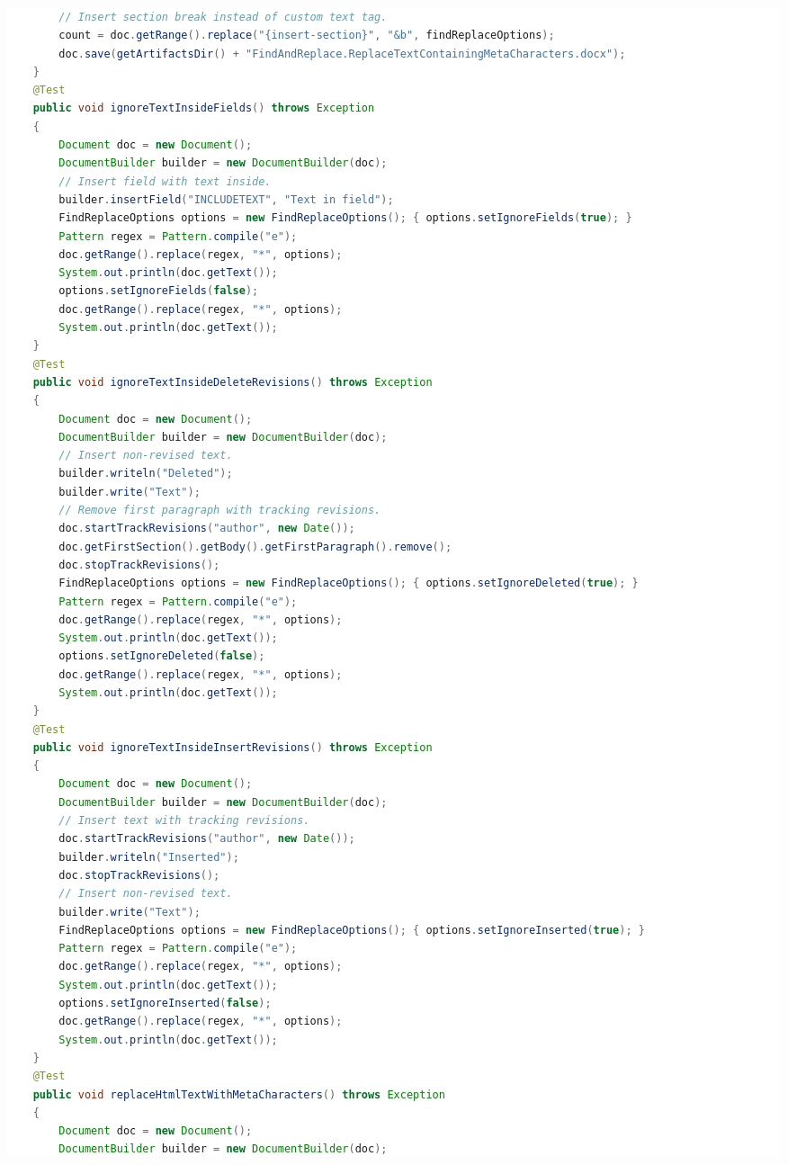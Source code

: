 ```java
        // Insert section break instead of custom text tag.
        count = doc.getRange().replace("{insert-section}", "&b", findReplaceOptions);
        doc.save(getArtifactsDir() + "FindAndReplace.ReplaceTextContainingMetaCharacters.docx");
    }
    @Test
    public void ignoreTextInsideFields() throws Exception
    {
        Document doc = new Document();
        DocumentBuilder builder = new DocumentBuilder(doc);
        // Insert field with text inside.
        builder.insertField("INCLUDETEXT", "Text in field");
        FindReplaceOptions options = new FindReplaceOptions(); { options.setIgnoreFields(true); }
        Pattern regex = Pattern.compile("e");
        doc.getRange().replace(regex, "*", options);
        System.out.println(doc.getText());
        options.setIgnoreFields(false);
        doc.getRange().replace(regex, "*", options);
        System.out.println(doc.getText());
    }
    @Test
    public void ignoreTextInsideDeleteRevisions() throws Exception
    {
        Document doc = new Document();
        DocumentBuilder builder = new DocumentBuilder(doc);
        // Insert non-revised text.
        builder.writeln("Deleted");
        builder.write("Text");
        // Remove first paragraph with tracking revisions.
        doc.startTrackRevisions("author", new Date());
        doc.getFirstSection().getBody().getFirstParagraph().remove();
        doc.stopTrackRevisions();
        FindReplaceOptions options = new FindReplaceOptions(); { options.setIgnoreDeleted(true); }
        Pattern regex = Pattern.compile("e");
        doc.getRange().replace(regex, "*", options);
        System.out.println(doc.getText());
        options.setIgnoreDeleted(false);
        doc.getRange().replace(regex, "*", options);
        System.out.println(doc.getText());
    }
    @Test
    public void ignoreTextInsideInsertRevisions() throws Exception
    {
        Document doc = new Document();
        DocumentBuilder builder = new DocumentBuilder(doc);
        // Insert text with tracking revisions.
        doc.startTrackRevisions("author", new Date());
        builder.writeln("Inserted");
        doc.stopTrackRevisions();
        // Insert non-revised text.
        builder.write("Text");
        FindReplaceOptions options = new FindReplaceOptions(); { options.setIgnoreInserted(true); }
        Pattern regex = Pattern.compile("e");
        doc.getRange().replace(regex, "*", options);
        System.out.println(doc.getText());
        options.setIgnoreInserted(false);
        doc.getRange().replace(regex, "*", options);
        System.out.println(doc.getText());
    }
    @Test
    public void replaceHtmlTextWithMetaCharacters() throws Exception
    {
        Document doc = new Document();
        DocumentBuilder builder = new DocumentBuilder(doc);
```